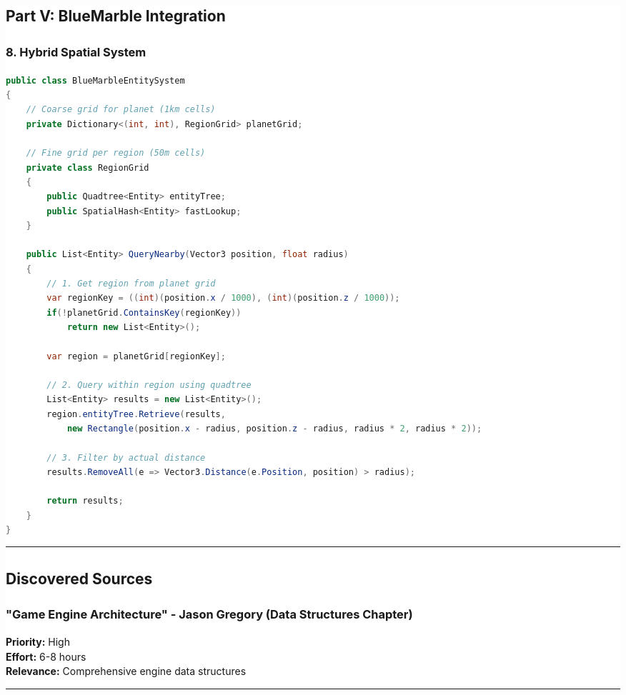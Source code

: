 
## Part V: BlueMarble Integration

### 8. Hybrid Spatial System

```csharp
public class BlueMarbleEntitySystem
{
    // Coarse grid for planet (1km cells)
    private Dictionary<(int, int), RegionGrid> planetGrid;
    
    // Fine grid per region (50m cells)
    private class RegionGrid
    {
        public Quadtree<Entity> entityTree;
        public SpatialHash<Entity> fastLookup;
    }
    
    public List<Entity> QueryNearby(Vector3 position, float radius)
    {
        // 1. Get region from planet grid
        var regionKey = ((int)(position.x / 1000), (int)(position.z / 1000));
        if(!planetGrid.ContainsKey(regionKey))
            return new List<Entity>();
        
        var region = planetGrid[regionKey];
        
        // 2. Query within region using quadtree
        List<Entity> results = new List<Entity>();
        region.entityTree.Retrieve(results, 
            new Rectangle(position.x - radius, position.z - radius, radius * 2, radius * 2));
        
        // 3. Filter by actual distance
        results.RemoveAll(e => Vector3.Distance(e.Position, position) > radius);
        
        return results;
    }
}
```

---

## Discovered Sources

### "Game Engine Architecture" - Jason Gregory (Data Structures Chapter)
**Priority:** High  
**Effort:** 6-8 hours  
**Relevance:** Comprehensive engine data structures

---
